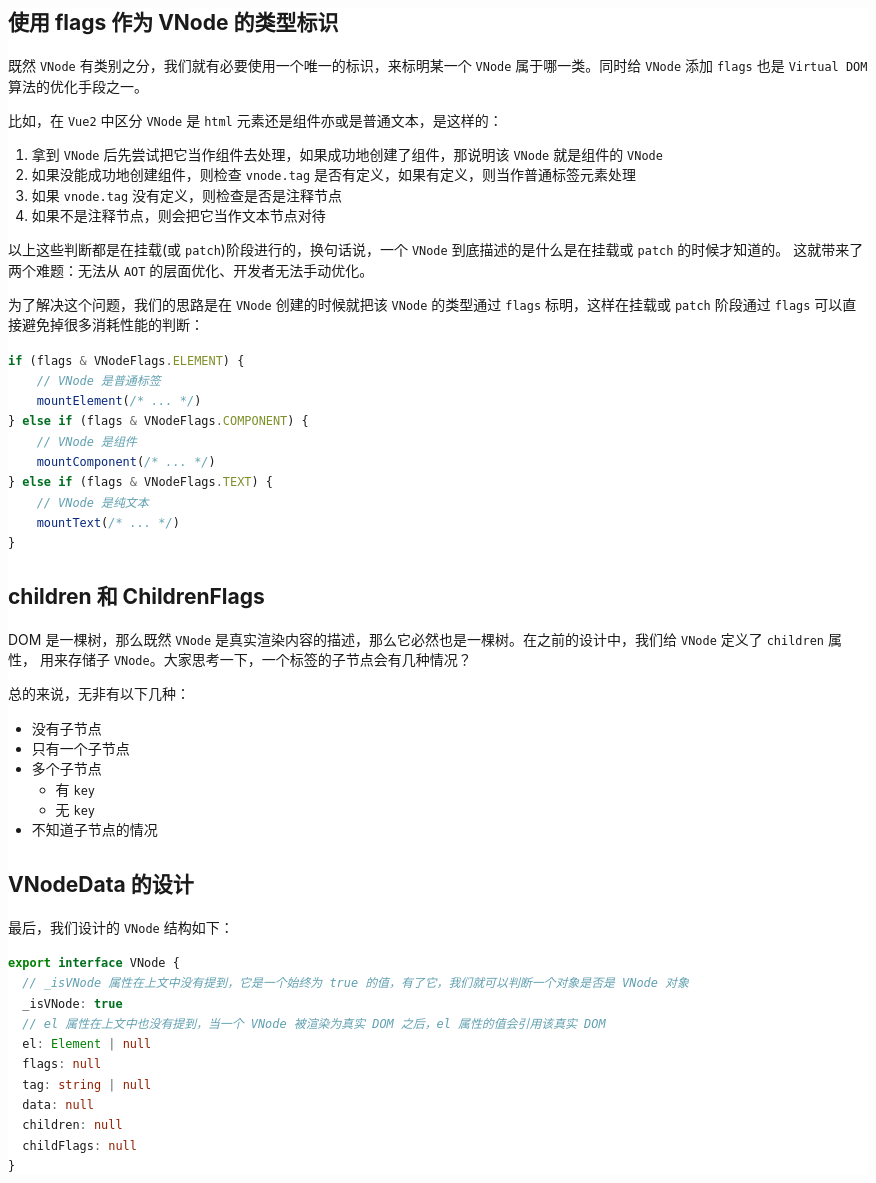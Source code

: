 
## 使用 flags 作为 VNode 的类型标识
既然 `VNode` 有类别之分，我们就有必要使用一个唯一的标识，来标明某一个 `VNode` 属于哪一类。同时给 `VNode` 添加 `flags`
也是 `Virtual DOM` 算法的优化手段之一。

比如，在 `Vue2` 中区分 `VNode` 是 `html` 元素还是组件亦或是普通文本，是这样的：
1. 拿到 `VNode` 后先尝试把它当作组件去处理，如果成功地创建了组件，那说明该 `VNode` 就是组件的 `VNode`
2. 如果没能成功地创建组件，则检查 `vnode.tag` 是否有定义，如果有定义，则当作普通标签元素处理
3. 如果 `vnode.tag` 没有定义，则检查是否是注释节点
4. 如果不是注释节点，则会把它当作文本节点对待

以上这些判断都是在挂载(或 `patch`)阶段进行的，换句话说，一个 `VNode` 到底描述的是什么是在挂载或 `patch` 的时候才知道的。
这就带来了两个难题：无法从 `AOT` 的层面优化、开发者无法手动优化。

为了解决这个问题，我们的思路是在 `VNode` 创建的时候就把该 `VNode` 的类型通过 `flags` 标明，这样在挂载或 `patch` 阶段通过
`flags` 可以直接避免掉很多消耗性能的判断：
```js
if (flags & VNodeFlags.ELEMENT) {
    // VNode 是普通标签
    mountElement(/* ... */)
} else if (flags & VNodeFlags.COMPONENT) {
    // VNode 是组件
    mountComponent(/* ... */)
} else if (flags & VNodeFlags.TEXT) {
    // VNode 是纯文本
    mountText(/* ... */)
}
```


## children 和 ChildrenFlags
DOM 是一棵树，那么既然 `VNode` 是真实渲染内容的描述，那么它必然也是一棵树。在之前的设计中，我们给 `VNode` 定义了 `children` 属性，
用来存储子 `VNode`。大家思考一下，一个标签的子节点会有几种情况？

总的来说，无非有以下几种：
- 没有子节点
- 只有一个子节点
- 多个子节点
  - 有 `key`
  - 无 `key`
- 不知道子节点的情况


## VNodeData 的设计


最后，我们设计的 `VNode` 结构如下：
```ts
export interface VNode {
  // _isVNode 属性在上文中没有提到，它是一个始终为 true 的值，有了它，我们就可以判断一个对象是否是 VNode 对象
  _isVNode: true
  // el 属性在上文中也没有提到，当一个 VNode 被渲染为真实 DOM 之后，el 属性的值会引用该真实 DOM
  el: Element | null
  flags: null
  tag: string | null
  data: null
  children: null
  childFlags: null
}
```
